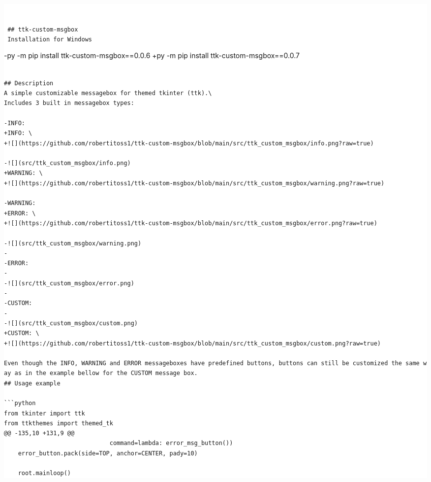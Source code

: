 ```diff
 
 
 ## ttk-custom-msgbox
 Installation for Windows
 ```
-py -m pip install ttk-custom-msgbox==0.0.6
+py -m pip install ttk-custom-msgbox==0.0.7
 ```
 
 ## Description
 A simple customizable messagebox for themed tkinter (ttk).\
 Includes 3 built in messagebox types: 
 
-INFO:
+INFO: \
+![](https://github.com/robertitoss1/ttk-custom-msgbox/blob/main/src/ttk_custom_msgbox/info.png?raw=true)
 
-![](src/ttk_custom_msgbox/info.png)
+WARNING: \
+![](https://github.com/robertitoss1/ttk-custom-msgbox/blob/main/src/ttk_custom_msgbox/warning.png?raw=true)
 
-WARNING:
+ERROR: \
+![](https://github.com/robertitoss1/ttk-custom-msgbox/blob/main/src/ttk_custom_msgbox/error.png?raw=true)
 
-![](src/ttk_custom_msgbox/warning.png)
-
-ERROR:
-
-![](src/ttk_custom_msgbox/error.png)
-
-CUSTOM:
-
-![](src/ttk_custom_msgbox/custom.png)
+CUSTOM: \
+![](https://github.com/robertitoss1/ttk-custom-msgbox/blob/main/src/ttk_custom_msgbox/custom.png?raw=true)
 
 Even though the INFO, WARNING and ERROR messageboxes have predefined buttons, buttons can still be customized the same way as in the example bellow for the CUSTOM message box.
 ## Usage example
 
 ```python
 from tkinter import ttk
 from ttkthemes import themed_tk
@@ -135,10 +131,9 @@
                               command=lambda: error_msg_button())
     error_button.pack(side=TOP, anchor=CENTER, pady=10)
 
     root.mainloop()
 
 ```
 